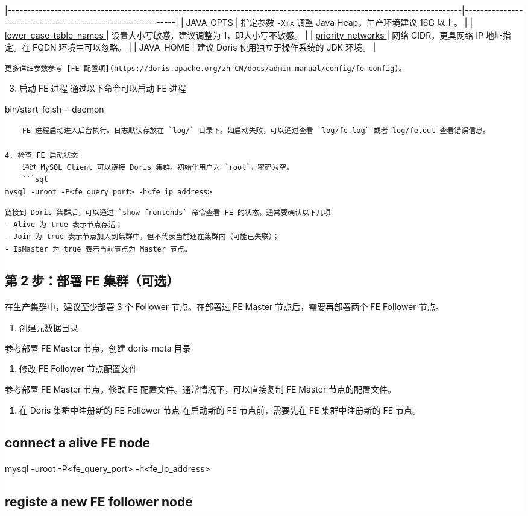 |---------------------------------------------------------------------------------------------------------------------|-----------------------------------------------------------|
| JAVA_OPTS                                                                                                           | 指定参数 `-Xmx` 调整 Java Heap，生产环境建议 16G 以上。   |
| [lower_case_table_names ](https://doris.apache.org/zh-CN/docs/admin-manual/config/fe-config#lower_case_table_names) | 设置大小写敏感，建议调整为 1，即大小写不敏感。            |
| [priority_networks ](https://doris.apache.org/zh-CN/docs/admin-manual/config/fe-config#priority_networks)           | 网络 CIDR，更具网络 IP 地址指定。在 FQDN 环境中可以忽略。 |
| JAVA_HOME                                                                                                           | 建议 Doris 使用独立于操作系统的 JDK 环境。                |

```
更多详细参数参考 [FE 配置项](https://doris.apache.org/zh-CN/docs/admin-manual/config/fe-config)。
```

3. 启动 FE 进程
   通过以下命令可以启动 FE 进程
   ```shell
   ```

bin/start_fe.sh --daemon

```
	FE 进程启动进入后台执行。日志默认存放在 `log/` 目录下。如启动失败，可以通过查看 `log/fe.log` 或者 log/fe.out 查看错误信息。

4. 检查 FE 启动状态
	通过 MySQL Client 可以链接 Doris 集群。初始化用户为 `root`，密码为空。
	```sql
mysql -uroot -P<fe_query_port> -h<fe_ip_address>
```

```
链接到 Doris 集群后，可以通过 `show frontends` 命令查看 FE 的状态，通常要确认以下几项
- Alive 为 true 表示节点存活；
- Join 为 true 表示节点加入到集群中，但不代表当前还在集群内（可能已失联）；
- IsMaster 为 true 表示当前节点为 Master 节点。
```

## 第 2 步：部署 FE 集群（可选）

在生产集群中，建议至少部署 3 个 Follower 节点。在部署过 FE Master 节点后，需要再部署两个 FE Follower 节点。

1. 创建元数据目录

参考部署 FE Master 节点，创建 doris-meta 目录

1. 修改 FE Follower 节点配置文件

参考部署 FE Master 节点，修改 FE 配置文件。通常情况下，可以直接复制 FE Master 节点的配置文件。

1. 在 Doris 集群中注册新的 FE Follower 节点
   在启动新的 FE 节点前，需要先在 FE 集群中注册新的 FE 节点。
   ```bash
   ```

## connect a alive FE node

mysql -uroot -P<fe_query_port> -h<fe_ip_address>

## registe a new FE follower node
